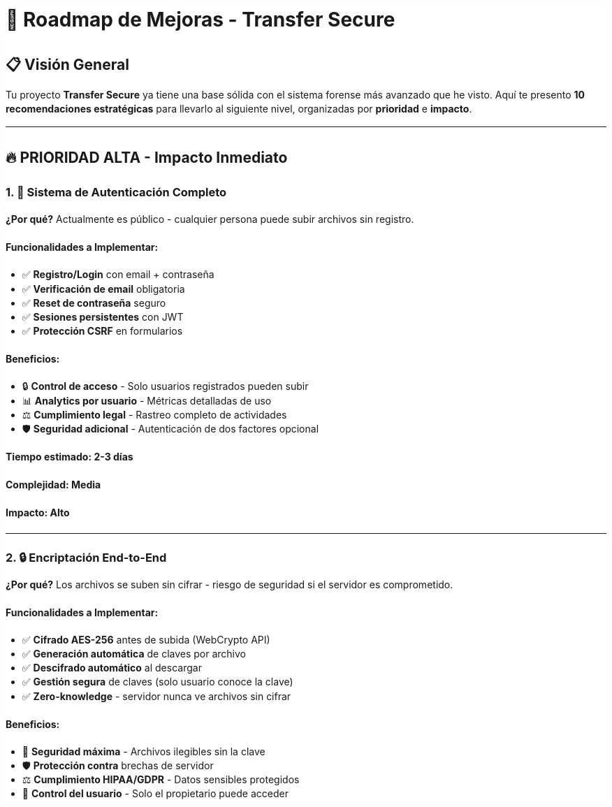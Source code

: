 # 🚀 **Roadmap de Mejoras - Transfer Secure**

## 📋 **Visión General**

Tu proyecto **Transfer Secure** ya tiene una base sólida con el sistema forense más avanzado que he visto. Aquí te presento **10 recomendaciones estratégicas** para llevarlo al siguiente nivel, organizadas por **prioridad** e **impacto**.

---

## 🔥 **PRIORIDAD ALTA - Impacto Inmediato**

### **1. 🔐 Sistema de Autenticación Completo**

**¿Por qué?** Actualmente es público - cualquier persona puede subir archivos sin registro.

#### **Funcionalidades a Implementar:**
- ✅ **Registro/Login** con email + contraseña
- ✅ **Verificación de email** obligatoria
- ✅ **Reset de contraseña** seguro
- ✅ **Sesiones persistentes** con JWT
- ✅ **Protección CSRF** en formularios

#### **Beneficios:**
- 🔒 **Control de acceso** - Solo usuarios registrados pueden subir
- 📊 **Analytics por usuario** - Métricas detalladas de uso
- ⚖️ **Cumplimiento legal** - Rastreo completo de actividades
- 🛡️ **Seguridad adicional** - Autenticación de dos factores opcional

#### **Tiempo estimado:** 2-3 días
#### **Complejidad:** Media
#### **Impacto:** Alto

---

### **2. 🔒 Encriptación End-to-End**

**¿Por qué?** Los archivos se suben sin cifrar - riesgo de seguridad si el servidor es comprometido.

#### **Funcionalidades a Implementar:**
- ✅ **Cifrado AES-256** antes de subida (WebCrypto API)
- ✅ **Generación automática** de claves por archivo
- ✅ **Descifrado automático** al descargar
- ✅ **Gestión segura** de claves (solo usuario conoce la clave)
- ✅ **Zero-knowledge** - servidor nunca ve archivos sin cifrar

#### **Beneficios:**
- 🔐 **Seguridad máxima** - Archivos ilegibles sin la clave
- 🛡️ **Protección contra** brechas de servidor
- ⚖️ **Cumplimiento HIPAA/GDPR** - Datos sensibles protegidos
- 🔑 **Control del usuario** - Solo el propietario puede acceder
